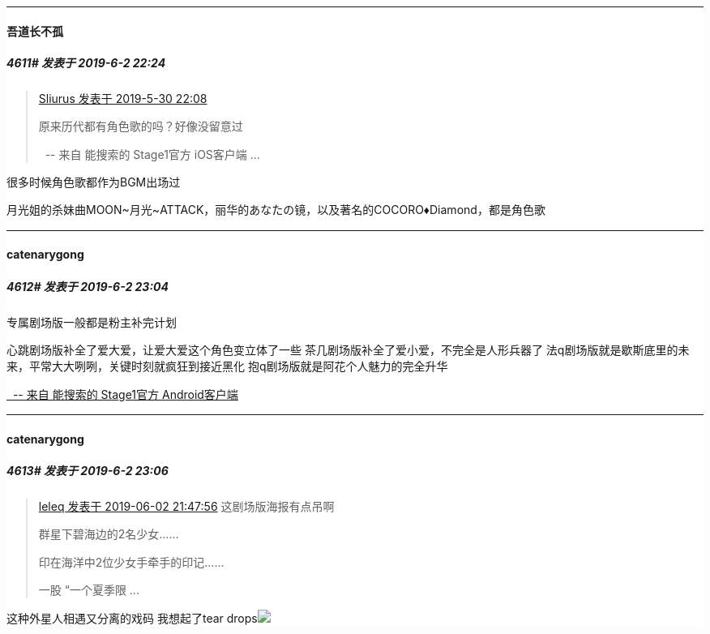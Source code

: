 


*****

####  吾道长不孤  
##### 4611#       发表于 2019-6-2 22:24



<blockquote><a href="httphttps://bbs.saraba1st.com/2b/forum.php?mod=redirect&amp;goto=findpost&amp;pid=43924091&amp;ptid=1785119" target="_blank">Sliurus 发表于 2019-5-30 22:08</a>

原来历代都有角色歌的吗？好像没留意过


  -- 来自 能搜索的 Stage1官方 iOS客户端 ...</blockquote>
很多时候角色歌都作为BGM出场过

月光姐的杀妹曲MOON~月光~ATTACK，丽华的あなたの镜，以及著名的COCORO♦Diamond，都是角色歌







*****

####  catenarygong  
##### 4612#       发表于 2019-6-2 23:04




专属剧场版一般都是粉主补完计划

心跳剧场版补全了爱大爱，让爱大爱这个角色变立体了一些
茶几剧场版补全了爱小爱，不完全是人形兵器了
法q剧场版就是歇斯底里的未来，平常大大咧咧，关键时刻就疯狂到接近黑化
抱q剧场版就是阿花个人魅力的完全升华

[  -- 来自 能搜索的 Stage1官方 Android客户端](https://www.coolapk.com/apk/140634)







*****

####  catenarygong  
##### 4613#       发表于 2019-6-2 23:06



<blockquote><a href="httphttps://bbs.saraba1st.com/2b/forum.php?mod=redirect&amp;goto=findpost&amp;pid=43962151&amp;ptid=1785119" target="_blank">leleq 发表于 2019-06-02 21:47:56</a>
这剧场版海报有点吊啊 

群星下碧海边的2名少女……

印在海洋中2位少女手牵手的印记……

一股 “一个夏季限 ...</blockquote>这种外星人相遇又分离的戏码
我想起了tear drops<img src="https://static.saraba1st.com/image/smiley/face2017/037.png" referrerpolicy="no-referrer">
